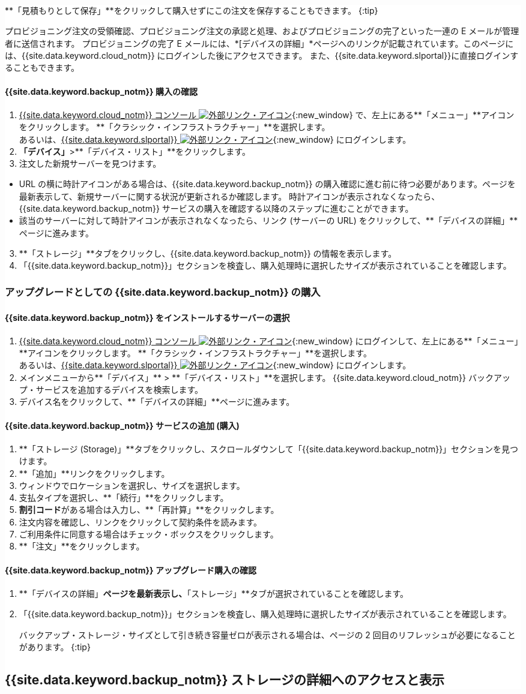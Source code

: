   **「見積もりとして保存」**をクリックして購入せずにこの注文を保存することもできます。
   {:tip}

プロビジョニング注文の受領確認、プロビジョニング注文の承認と処理、およびプロビジョニングの完了といった一連の E メールが管理者に送信されます。 プロビジョニングの完了 E メールには、*[デバイスの詳細」*ページへのリンクが記載されています。このページには、{{site.data.keyword.cloud_notm}} にログインした後にアクセスできます。 また、{{site.data.keyword.slportal}}に直接ログインすることもできます。

#### {{site.data.keyword.backup_notm}} 購入の確認
1. [{{site.data.keyword.cloud_notm}} コンソール ![外部リンク・アイコン](../../icons/launch-glyph.svg "外部リンク・アイコン")](https://{DomainName}/){:new_window} で、左上にある**「メニュー」**アイコンをクリックします。 **「クラシック・インフラストラクチャー」**を選択します。</br>
   あるいは、[{{site.data.keyword.slportal}} ![外部リンク・アイコン](../../icons/launch-glyph.svg "外部リンク・アイコン")](https://control.softlayer.com/){:new_window} にログインします。
2. **「デバイス」**>**「デバイス・リスト」**をクリックします。
2. 注文した新規サーバーを見つけます。
  - URL の横に時計アイコンがある場合は、{{site.data.keyword.backup_notm}} の購入確認に進む前に待つ必要があります。ページを最新表示して、新規サーバーに関する状況が更新されるか確認します。 時計アイコンが表示されなくなったら、{{site.data.keyword.backup_notm}} サービスの購入を確認する以降のステップに進むことができます。
  - 該当のサーバーに対して時計アイコンが表示されなくなったら、リンク (サーバーの URL) をクリックして、**「デバイスの詳細」**ページに進みます。
3. **「ストレージ」**タブをクリックし、{{site.data.keyword.backup_notm}} の情報を表示します。
4. 「{{site.data.keyword.backup_notm}}」セクションを検査し、購入処理時に選択したサイズが表示されていることを確認します。

### アップグレードとしての {{site.data.keyword.backup_notm}} の購入

#### {{site.data.keyword.backup_notm}} をインストールするサーバーの選択

1. [{{site.data.keyword.cloud_notm}} コンソール ![外部リンク・アイコン](../../icons/launch-glyph.svg "外部リンク・アイコン")](https://{DomainName}){:new_window} にログインして、左上にある**「メニュー」**アイコンをクリックします。 **「クラシック・インフラストラクチャー」**を選択します。</br>
   あるいは、[{{site.data.keyword.slportal}} ![外部リンク・アイコン](../../icons/launch-glyph.svg "外部リンク・アイコン")](https://control.softlayer.com/){:new_window} にログインします。
2. メインメニューから**「デバイス」** > **「デバイス・リスト」**を選択します。 {{site.data.keyword.cloud_notm}} バックアップ・サービスを追加するデバイスを検索します。
3. デバイス名をクリックして、**「デバイスの詳細」**ページに進みます。

#### {{site.data.keyword.backup_notm}} サービスの追加 (購入)
1. **「ストレージ (Storage)」**タブをクリックし、スクロールダウンして「{{site.data.keyword.backup_notm}}」セクションを見つけます。
2. **「追加」**リンクをクリックします。
3. ウィンドウでロケーションを選択し、サイズを選択します。
4. 支払タイプを選択し、**「続行」**をクリックします。
5. **割引コード**がある場合は入力し、**「再計算」**をクリックします。
6. 注文内容を確認し、リンクをクリックして契約条件を読みます。
7. ご利用条件に同意する場合はチェック・ボックスをクリックします。
7. **「注文」**をクリックします。

#### {{site.data.keyword.backup_notm}} アップグレード購入の確認
1. **「デバイスの詳細」**ページを最新表示し、**「ストレージ」**タブが選択されていることを確認します。
2. 「{{site.data.keyword.backup_notm}}」セクションを検査し、購入処理時に選択したサイズが表示されていることを確認します。

   バックアップ・ストレージ・サイズとして引き続き容量ゼロが表示される場合は、ページの 2 回目のリフレッシュが必要になることがあります。
   {:tip}

## {{site.data.keyword.backup_notm}} ストレージの詳細へのアクセスと表示
